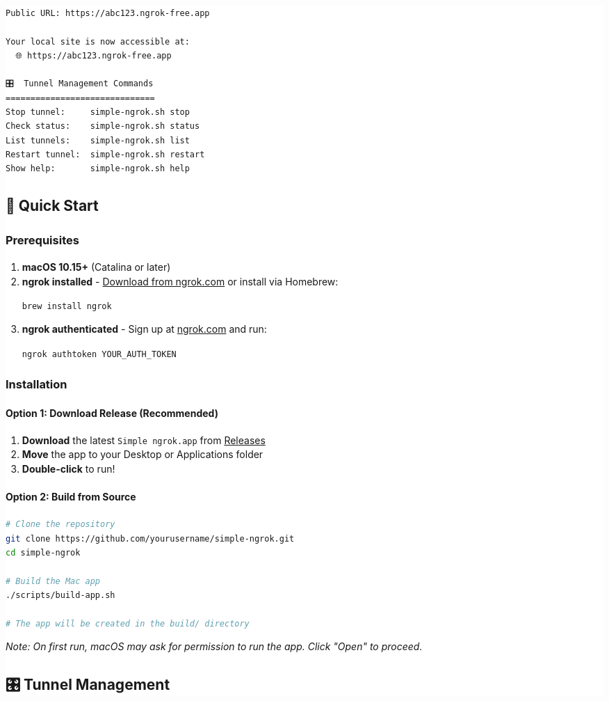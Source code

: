 ```
Public URL: https://abc123.ngrok-free.app

Your local site is now accessible at:
  🌐 https://abc123.ngrok-free.app

🎛️  Tunnel Management Commands
==============================
Stop tunnel:     simple-ngrok.sh stop
Check status:    simple-ngrok.sh status
List tunnels:    simple-ngrok.sh list
Restart tunnel:  simple-ngrok.sh restart
Show help:       simple-ngrok.sh help
```

## 🚀 Quick Start

### Prerequisites

1. **macOS 10.15+** (Catalina or later)
2. **ngrok installed** - [Download from ngrok.com](https://ngrok.com/download) or install via Homebrew:
   ```bash
   brew install ngrok
   ```
3. **ngrok authenticated** - Sign up at [ngrok.com](https://ngrok.com) and run:
   ```bash
   ngrok authtoken YOUR_AUTH_TOKEN
   ```

### Installation

#### Option 1: Download Release (Recommended)

1. **Download** the latest `Simple ngrok.app` from [Releases](../../releases)
2. **Move** the app to your Desktop or Applications folder
3. **Double-click** to run!

#### Option 2: Build from Source

```bash
# Clone the repository
git clone https://github.com/yourusername/simple-ngrok.git
cd simple-ngrok

# Build the Mac app
./scripts/build-app.sh

# The app will be created in the build/ directory
```

_Note: On first run, macOS may ask for permission to run the app. Click "Open" to proceed._

## 🎛️ Tunnel Management
